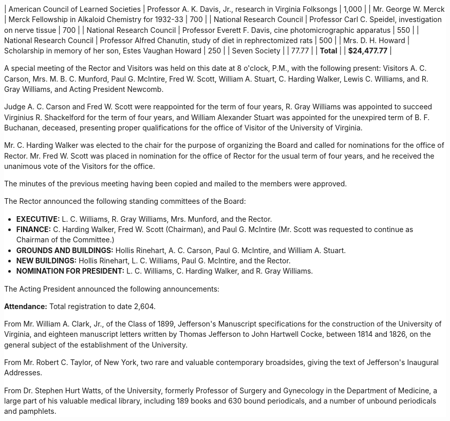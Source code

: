 | American Council of Learned Societies | Professor A. K. Davis, Jr., research in Virginia Folksongs | 1,000 |
| Mr. George W. Merck | Merck Fellowship in Alkaloid Chemistry for 1932-33 | 700 |
| National Research Council | Professor Carl C. Speidel, investigation on nerve tissue | 700 |
| National Research Council | Professor Everett F. Davis, cine photomicrographic apparatus | 550 |
| National Research Council | Professor Alfred Chanutin, study of diet in rephrectomized rats | 500 |
| Mrs. D. H. Howard | Scholarship in memory of her son, Estes Vaughan Howard | 250 |
| Seven Society | | 77.77 |
| **Total** | | **$24,477.77** |

A special meeting of the Rector and Visitors was held on this date at 8 o'clock, P.M., with the following present: Visitors A. C. Carson, Mrs. M. B. C. Munford, Paul G. McIntire, Fred W. Scott, William A. Stuart, C. Harding Walker, Lewis C. Williams, and R. Gray Williams, and Acting President Newcomb.

Judge A. C. Carson and Fred W. Scott were reappointed for the term of four years, R. Gray Williams was appointed to succeed Virginius R. Shackelford for the term of four years, and William Alexander Stuart was appointed for the unexpired term of B. F. Buchanan, deceased, presenting proper qualifications for the office of Visitor of the University of Virginia.

Mr. C. Harding Walker was elected to the chair for the purpose of organizing the Board and called for nominations for the office of Rector. Mr. Fred W. Scott was placed in nomination for the office of Rector for the usual term of four years, and he received the unanimous vote of the Visitors for the office.

The minutes of the previous meeting having been copied and mailed to the members were approved.

The Rector announced the following standing committees of the Board:

* **EXECUTIVE:** L. C. Williams, R. Gray Williams, Mrs. Munford, and the Rector.
* **FINANCE:** C. Harding Walker, Fred W. Scott (Chairman), and Paul G. McIntire (Mr. Scott was requested to continue as Chairman of the Committee.)
* **GROUNDS AND BUILDINGS:** Hollis Rinehart, A. C. Carson, Paul G. McIntire, and William A. Stuart.
* **NEW BUILDINGS:** Hollis Rinehart, L. C. Williams, Paul G. McIntire, and the Rector.
* **NOMINATION FOR PRESIDENT:** L. C. Williams, C. Harding Walker, and R. Gray Williams.

The Acting President announced the following announcements:

**Attendance:** Total registration to date 2,604.

From Mr. William A. Clark, Jr., of the Class of 1899, Jefferson's Manuscript specifications for the construction of the University of Virginia, and eighteen manuscript letters written by Thomas Jefferson to John Hartwell Cocke, between 1814 and 1826, on the general subject of the establishment of the University.

From Mr. Robert C. Taylor, of New York, two rare and valuable contemporary broadsides, giving the text of Jefferson's Inaugural Addresses.

From Dr. Stephen Hurt Watts, of the University, formerly Professor of Surgery and Gynecology in the Department of Medicine, a large part of his valuable medical library, including 189 books and 630 bound periodicals, and a number of unbound periodicals and pamphlets.
